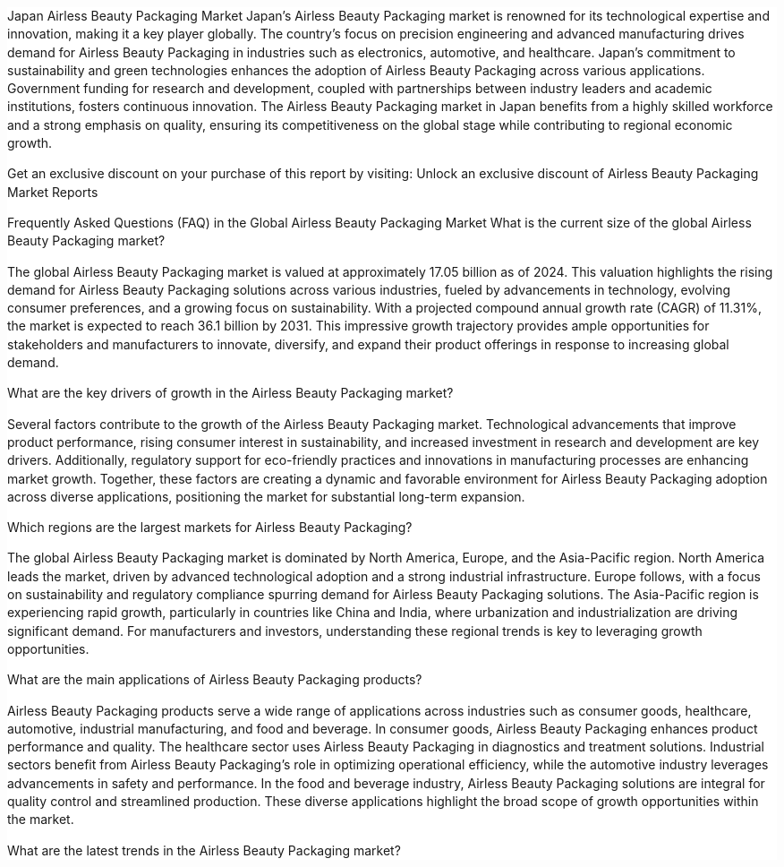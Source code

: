Japan Airless Beauty Packaging Market
Japan’s Airless Beauty Packaging market is renowned for its technological expertise and innovation, making it a key player globally. The country’s focus on precision engineering and advanced manufacturing drives demand for Airless Beauty Packaging in industries such as electronics, automotive, and healthcare. Japan’s commitment to sustainability and green technologies enhances the adoption of Airless Beauty Packaging across various applications. Government funding for research and development, coupled with partnerships between industry leaders and academic institutions, fosters continuous innovation. The Airless Beauty Packaging market in Japan benefits from a highly skilled workforce and a strong emphasis on quality, ensuring its competitiveness on the global stage while contributing to regional economic growth.

Get an exclusive discount on your purchase of this report by visiting: Unlock an exclusive discount of Airless Beauty Packaging Market Reports 

Frequently Asked Questions (FAQ) in the Global Airless Beauty Packaging Market
What is the current size of the global Airless Beauty Packaging market?

The global Airless Beauty Packaging market is valued at approximately 17.05 billion as of 2024. This valuation highlights the rising demand for Airless Beauty Packaging solutions across various industries, fueled by advancements in technology, evolving consumer preferences, and a growing focus on sustainability. With a projected compound annual growth rate (CAGR) of 11.31%, the market is expected to reach 36.1 billion by 2031. This impressive growth trajectory provides ample opportunities for stakeholders and manufacturers to innovate, diversify, and expand their product offerings in response to increasing global demand.

What are the key drivers of growth in the Airless Beauty Packaging market?

Several factors contribute to the growth of the Airless Beauty Packaging market. Technological advancements that improve product performance, rising consumer interest in sustainability, and increased investment in research and development are key drivers. Additionally, regulatory support for eco-friendly practices and innovations in manufacturing processes are enhancing market growth. Together, these factors are creating a dynamic and favorable environment for Airless Beauty Packaging adoption across diverse applications, positioning the market for substantial long-term expansion.

Which regions are the largest markets for Airless Beauty Packaging?

The global Airless Beauty Packaging market is dominated by North America, Europe, and the Asia-Pacific region. North America leads the market, driven by advanced technological adoption and a strong industrial infrastructure. Europe follows, with a focus on sustainability and regulatory compliance spurring demand for Airless Beauty Packaging solutions. The Asia-Pacific region is experiencing rapid growth, particularly in countries like China and India, where urbanization and industrialization are driving significant demand. For manufacturers and investors, understanding these regional trends is key to leveraging growth opportunities.

What are the main applications of Airless Beauty Packaging products?

Airless Beauty Packaging products serve a wide range of applications across industries such as consumer goods, healthcare, automotive, industrial manufacturing, and food and beverage. In consumer goods, Airless Beauty Packaging enhances product performance and quality. The healthcare sector uses Airless Beauty Packaging in diagnostics and treatment solutions. Industrial sectors benefit from Airless Beauty Packaging’s role in optimizing operational efficiency, while the automotive industry leverages advancements in safety and performance. In the food and beverage industry, Airless Beauty Packaging solutions are integral for quality control and streamlined production. These diverse applications highlight the broad scope of growth opportunities within the market.

What are the latest trends in the Airless Beauty Packaging market?
